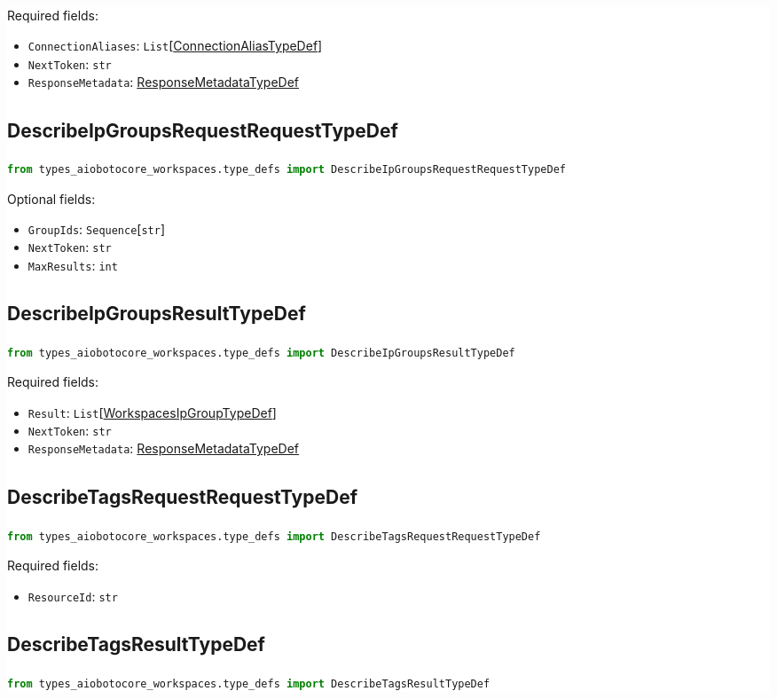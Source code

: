 Required fields:

- `ConnectionAliases`:
  `List`\[[ConnectionAliasTypeDef](./type_defs.md#connectionaliastypedef)\]
- `NextToken`: `str`
- `ResponseMetadata`:
  [ResponseMetadataTypeDef](./type_defs.md#responsemetadatatypedef)

<a id="describeipgroupsrequestrequesttypedef"></a>

## DescribeIpGroupsRequestRequestTypeDef

```python
from types_aiobotocore_workspaces.type_defs import DescribeIpGroupsRequestRequestTypeDef
```

Optional fields:

- `GroupIds`: `Sequence`\[`str`\]
- `NextToken`: `str`
- `MaxResults`: `int`

<a id="describeipgroupsresulttypedef"></a>

## DescribeIpGroupsResultTypeDef

```python
from types_aiobotocore_workspaces.type_defs import DescribeIpGroupsResultTypeDef
```

Required fields:

- `Result`:
  `List`\[[WorkspacesIpGroupTypeDef](./type_defs.md#workspacesipgrouptypedef)\]
- `NextToken`: `str`
- `ResponseMetadata`:
  [ResponseMetadataTypeDef](./type_defs.md#responsemetadatatypedef)

<a id="describetagsrequestrequesttypedef"></a>

## DescribeTagsRequestRequestTypeDef

```python
from types_aiobotocore_workspaces.type_defs import DescribeTagsRequestRequestTypeDef
```

Required fields:

- `ResourceId`: `str`

<a id="describetagsresulttypedef"></a>

## DescribeTagsResultTypeDef

```python
from types_aiobotocore_workspaces.type_defs import DescribeTagsResultTypeDef
```
